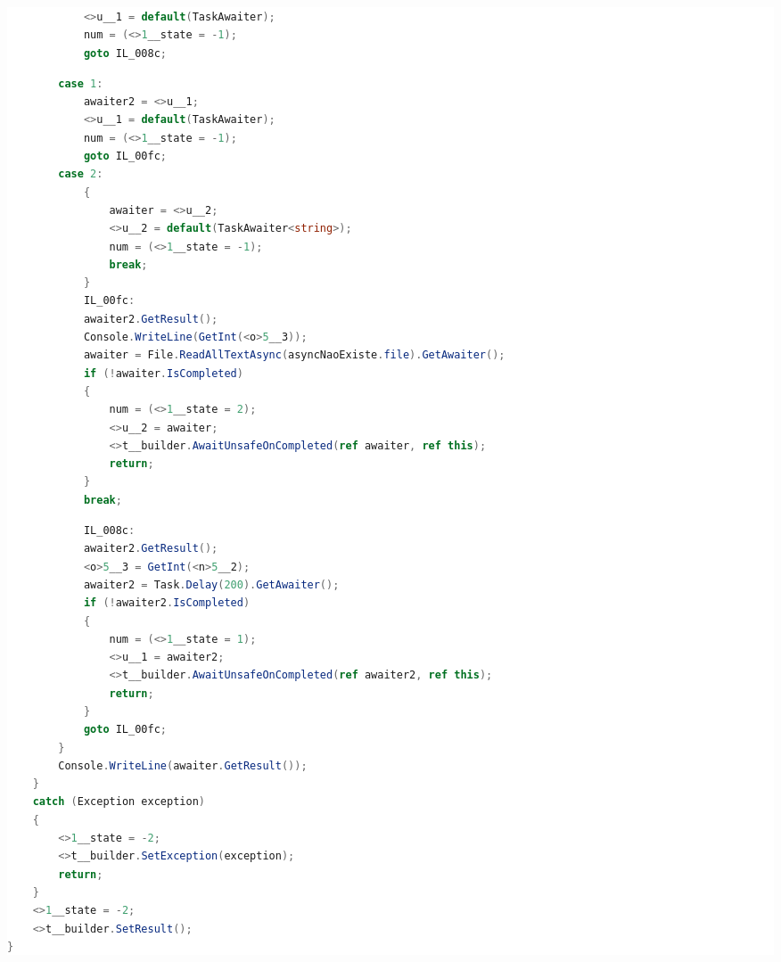 ```csharp +line_numbers {12-14}
            <>u__1 = default(TaskAwaiter);​
            num = (<>1__state = -1);​
            goto IL_008c;​
```



```csharp +line_numbers {15-16}
        case 1:​
            awaiter2 = <>u__1;​
            <>u__1 = default(TaskAwaiter);​
            num = (<>1__state = -1);​
            goto IL_00fc;​
        case 2:​
            {​
                awaiter = <>u__2;​
                <>u__2 = default(TaskAwaiter<string>);​
                num = (<>1__state = -1);​
                break;​
            }​
            IL_00fc:​
            awaiter2.GetResult();​
            Console.WriteLine(GetInt(<o>5__3));​
            awaiter = File.ReadAllTextAsync(asyncNaoExiste.file).GetAwaiter();​
            if (!awaiter.IsCompleted)​
            {​
                num = (<>1__state = 2);​
                <>u__2 = awaiter;​
                <>t__builder.AwaitUnsafeOnCompleted(ref awaiter, ref this);​
                return;​
            }​
            break;​
```



```csharp +line_numbers {3,4,14}
            IL_008c:​
            awaiter2.GetResult();​
            <o>5__3 = GetInt(<n>5__2);​
            awaiter2 = Task.Delay(200).GetAwaiter();​
            if (!awaiter2.IsCompleted)​
            {​
                num = (<>1__state = 1);​
                <>u__1 = awaiter2;​
                <>t__builder.AwaitUnsafeOnCompleted(ref awaiter2, ref this);​
                return;​
            }​
            goto IL_00fc;​
        }​
        Console.WriteLine(awaiter.GetResult());​
    }​
    catch (Exception exception)​
    {​
        <>1__state = -2;​
        <>t__builder.SetException(exception);​
        return;​
    }​
    <>1__state = -2;​
    <>t__builder.SetResult();​
}​
```

